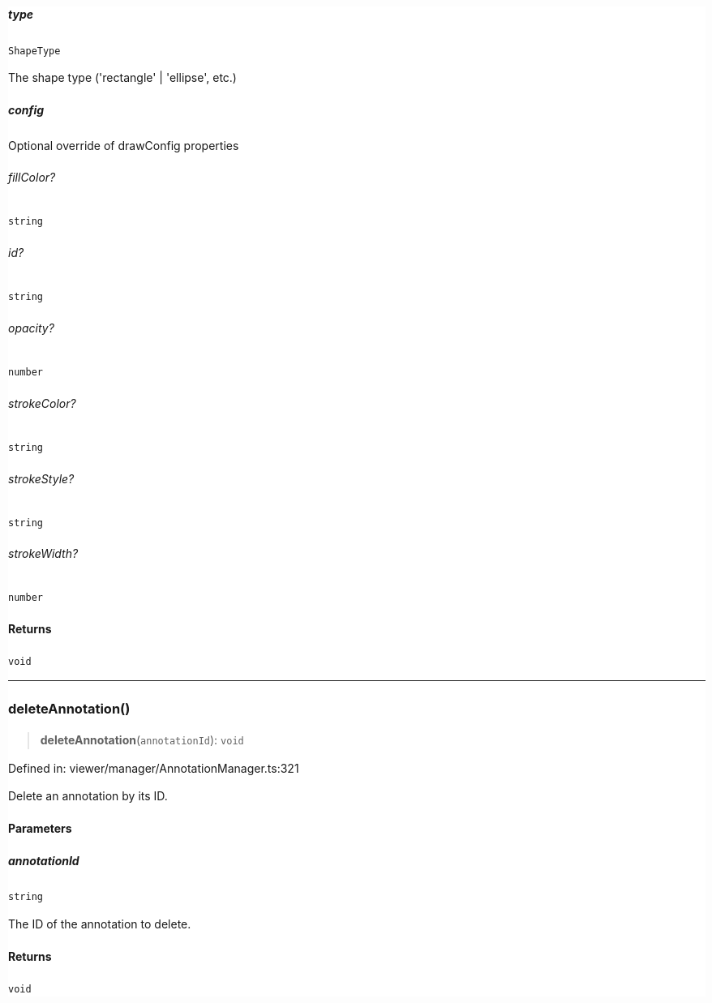 ##### type

`ShapeType`

The shape type ('rectangle' | 'ellipse', etc.)

##### config

Optional override of drawConfig properties

###### fillColor?

`string`

###### id?

`string`

###### opacity?

`number`

###### strokeColor?

`string`

###### strokeStyle?

`string`

###### strokeWidth?

`number`

#### Returns

`void`

***

### deleteAnnotation()

> **deleteAnnotation**(`annotationId`): `void`

Defined in: viewer/manager/AnnotationManager.ts:321

Delete an annotation by its ID.

#### Parameters

##### annotationId

`string`

The ID of the annotation to delete.

#### Returns

`void`
